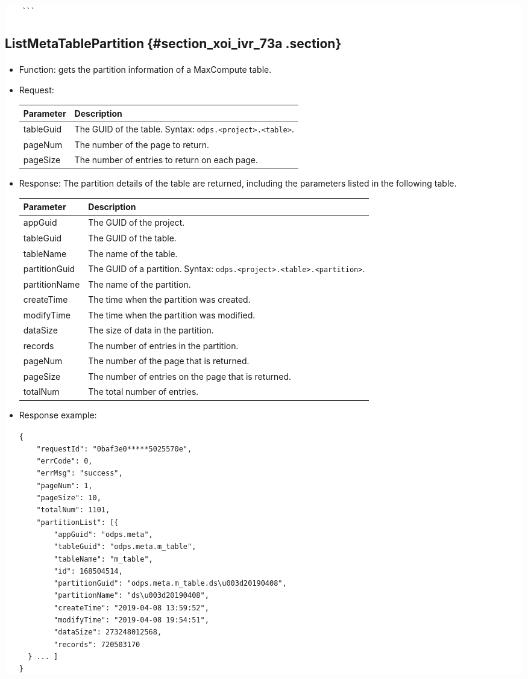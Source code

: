         ```


## ListMetaTablePartition {#section_xoi_ivr_73a .section}

-   Function: gets the partition information of a MaxCompute table.
-   Request:

    |Parameter|Description|
    |---------|-----------|
    |tableGuid|The GUID of the table. Syntax: `odps.<project>.<table>`.|
    |pageNum|The number of the page to return.|
    |pageSize|The number of entries to return on each page.|

-   Response: The partition details of the table are returned, including the parameters listed in the following table.

    |Parameter|Description|
    |---------|-----------|
    |appGuid|The GUID of the project.|
    |tableGuid|The GUID of the table.|
    |tableName|The name of the table.|
    |partitionGuid|The GUID of a partition. Syntax: `odps.<project>.<table>.<partition>`.|
    |partitionName|The name of the partition.|
    |createTime|The time when the partition was created.|
    |modifyTime|The time when the partition was modified.|
    |dataSize|The size of data in the partition.|
    |records|The number of entries in the partition.|
    |pageNum|The number of the page that is returned.|
    |pageSize|The number of entries on the page that is returned.|
    |totalNum|The total number of entries.|

-   Response example:

    ``` {#codeblock_je3_rax_dxv}
    {
        "requestId": "0baf3e0*****5025570e",
        "errCode": 0,
        "errMsg": "success",
        "pageNum": 1,
        "pageSize": 10,
        "totalNum": 1101,
        "partitionList": [{
            "appGuid": "odps.meta",
            "tableGuid": "odps.meta.m_table",
            "tableName": "m_table",
            "id": 168504514,
            "partitionGuid": "odps.meta.m_table.ds\u003d20190408",
            "partitionName": "ds\u003d20190408",
            "createTime": "2019-04-08 13:59:52",
            "modifyTime": "2019-04-08 19:54:51",
            "dataSize": 273248012568,
            "records": 720503170
      } ... ]
    }
    ```